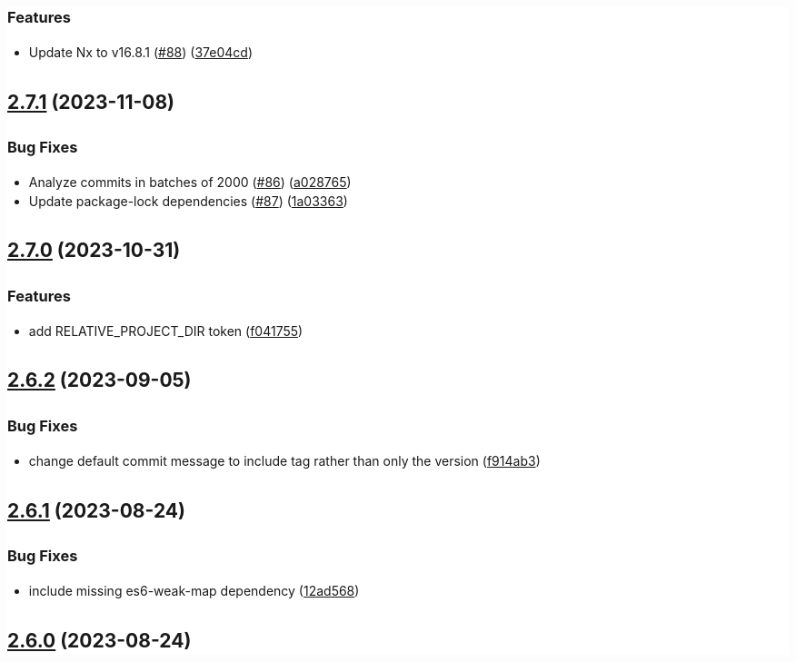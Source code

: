 
### Features

* Update Nx to v16.8.1 ([#88](https://github.com/TheUnderScorer/nx-semantic-release/issues/88)) ([37e04cd](https://github.com/TheUnderScorer/nx-semantic-release/commit/37e04cd7c0ca4ce2a902f33d33e7042649b66f60))

## [2.7.1](https://github.com/TheUnderScorer/nx-semantic-release/compare/nx-semantic-release-v2.7.0...nx-semantic-release-v2.7.1) (2023-11-08)


### Bug Fixes

* Analyze commits in batches of 2000 ([#86](https://github.com/TheUnderScorer/nx-semantic-release/issues/86)) ([a028765](https://github.com/TheUnderScorer/nx-semantic-release/commit/a02876512bbc23997c41f24ed11e2f72569b2604))
* Update package-lock dependencies ([#87](https://github.com/TheUnderScorer/nx-semantic-release/issues/87)) ([1a03363](https://github.com/TheUnderScorer/nx-semantic-release/commit/1a033635ce3a236cb0d108b16d13fba26b5a938d))

## [2.7.0](https://github.com/TheUnderScorer/nx-semantic-release/compare/nx-semantic-release-v2.6.2...nx-semantic-release-v2.7.0) (2023-10-31)


### Features

* add RELATIVE_PROJECT_DIR token ([f041755](https://github.com/TheUnderScorer/nx-semantic-release/commit/f041755e09a9a00a6dca0352f94aad2995bffaa8))

## [2.6.2](https://github.com/TheUnderScorer/nx-semantic-release/compare/nx-semantic-release-v2.6.1...nx-semantic-release-v2.6.2) (2023-09-05)


### Bug Fixes

* change default commit message to include tag rather than only the version ([f914ab3](https://github.com/TheUnderScorer/nx-semantic-release/commit/f914ab30bdab4bda6b781525c680d47f58946302))

## [2.6.1](https://github.com/TheUnderScorer/nx-semantic-release/compare/nx-semantic-release-v2.6.0...nx-semantic-release-v2.6.1) (2023-08-24)


### Bug Fixes

* include missing es6-weak-map dependency ([12ad568](https://github.com/TheUnderScorer/nx-semantic-release/commit/12ad5680e49223c7f6d77b8a4608886b0f926e09))

## [2.6.0](https://github.com/TheUnderScorer/nx-semantic-release/compare/nx-semantic-release-v2.5.0...nx-semantic-release-v2.6.0) (2023-08-24)
